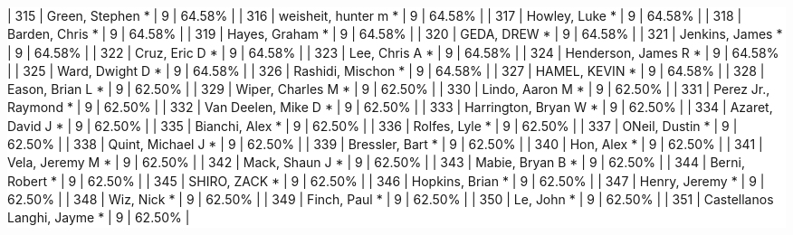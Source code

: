 |  315  | Green, Stephen \* |  9 |  64.58% |
|  316  | weisheit, hunter m \* |  9 |  64.58% |
|  317  | Howley, Luke \* |  9 |  64.58% |
|  318  | Barden, Chris \* |  9 |  64.58% |
|  319  | Hayes, Graham \* |  9 |  64.58% |
|  320  | GEDA, DREW \* |  9 |  64.58% |
|  321  | Jenkins, James \* |  9 |  64.58% |
|  322  | Cruz, Eric D \* |  9 |  64.58% |
|  323  | Lee, Chris A \* |  9 |  64.58% |
|  324  | Henderson, James R \* |  9 |  64.58% |
|  325  | Ward, Dwight D \* |  9 |  64.58% |
|  326  | Rashidi, Mischon \* |  9 |  64.58% |
|  327  | HAMEL, KEVIN \* |  9 |  64.58% |
|  328  | Eason, Brian L \* |  9 |  62.50% |
|  329  | Wiper, Charles M \* |  9 |  62.50% |
|  330  | Lindo, Aaron M \* |  9 |  62.50% |
|  331  | Perez Jr., Raymond \* |  9 |  62.50% |
|  332  | Van Deelen, Mike D \* |  9 |  62.50% |
|  333  | Harrington, Bryan W \* |  9 |  62.50% |
|  334  | Azaret, David J \* |  9 |  62.50% |
|  335  | Bianchi, Alex \* |  9 |  62.50% |
|  336  | Rolfes, Lyle \* |  9 |  62.50% |
|  337  | ONeil, Dustin \* |  9 |  62.50% |
|  338  | Quint, Michael J \* |  9 |  62.50% |
|  339  | Bressler, Bart \* |  9 |  62.50% |
|  340  | Hon, Alex \* |  9 |  62.50% |
|  341  | Vela, Jeremy M \* |  9 |  62.50% |
|  342  | Mack, Shaun J \* |  9 |  62.50% |
|  343  | Mabie, Bryan B \* |  9 |  62.50% |
|  344  | Berni, Robert \* |  9 |  62.50% |
|  345  | SHIRO, ZACK \* |  9 |  62.50% |
|  346  | Hopkins, Brian \* |  9 |  62.50% |
|  347  | Henry, Jeremy \* |  9 |  62.50% |
|  348  | Wiz, Nick \* |  9 |  62.50% |
|  349  | Finch, Paul \* |  9 |  62.50% |
|  350  | Le, John \* |  9 |  62.50% |
|  351  | Castellanos Langhi, Jayme \* |  9 |  62.50% |